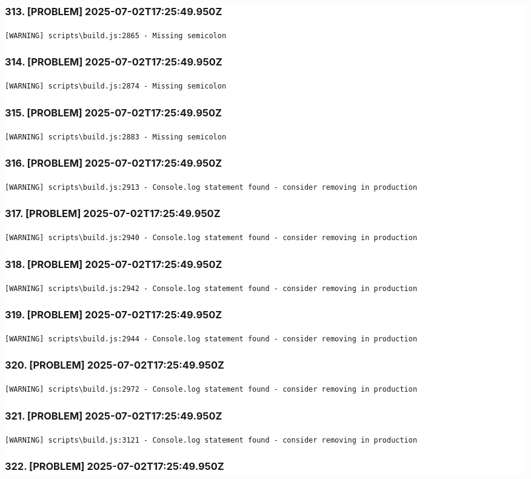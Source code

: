 ### 313. [PROBLEM] 2025-07-02T17:25:49.950Z

```
[WARNING] scripts\build.js:2865 - Missing semicolon
```

### 314. [PROBLEM] 2025-07-02T17:25:49.950Z

```
[WARNING] scripts\build.js:2874 - Missing semicolon
```

### 315. [PROBLEM] 2025-07-02T17:25:49.950Z

```
[WARNING] scripts\build.js:2883 - Missing semicolon
```

### 316. [PROBLEM] 2025-07-02T17:25:49.950Z

```
[WARNING] scripts\build.js:2913 - Console.log statement found - consider removing in production
```

### 317. [PROBLEM] 2025-07-02T17:25:49.950Z

```
[WARNING] scripts\build.js:2940 - Console.log statement found - consider removing in production
```

### 318. [PROBLEM] 2025-07-02T17:25:49.950Z

```
[WARNING] scripts\build.js:2942 - Console.log statement found - consider removing in production
```

### 319. [PROBLEM] 2025-07-02T17:25:49.950Z

```
[WARNING] scripts\build.js:2944 - Console.log statement found - consider removing in production
```

### 320. [PROBLEM] 2025-07-02T17:25:49.950Z

```
[WARNING] scripts\build.js:2972 - Console.log statement found - consider removing in production
```

### 321. [PROBLEM] 2025-07-02T17:25:49.950Z

```
[WARNING] scripts\build.js:3121 - Console.log statement found - consider removing in production
```

### 322. [PROBLEM] 2025-07-02T17:25:49.950Z

